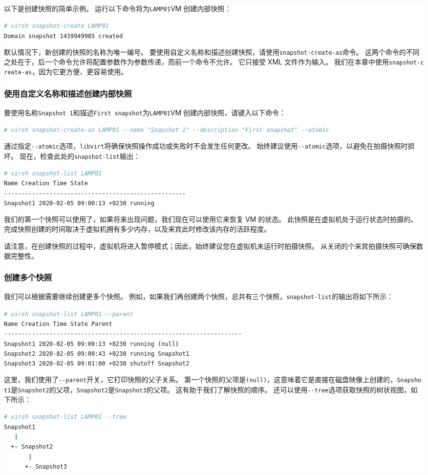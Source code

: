 以下是创建快照的简单示例。 运行以下命令将为`LAMP01`VM 创建内部快照：

```sh
# virsh snapshot-create LAMP01
Domain snapshot 1439949985 created
```

默认情况下，新创建的快照的名称为唯一编号。 要使用自定义名称和描述创建快照，请使用`snapshot-create-as`命令。 这两个命令的不同之处在于，后一个命令允许将配置参数作为参数传递，而前一个命令不允许。 它只接受 XML 文件作为输入。 我们在本章中使用`snapshot-create-as`，因为它更方便、更容易使用。

### 使用自定义名称和描述创建内部快照

要使用名称`Snapshot 1`和描述`First snapshot`为`LAMP01`VM 创建内部快照，请键入以下命令：

```sh
# virsh snapshot-create-as LAMP01 --name "Snapshot 1" --description "First snapshot" --atomic
```

通过指定`--atomic`选项，`libvirt`将确保快照操作成功或失败时不会发生任何更改。 始终建议使用`--atomic`选项，以避免在拍摄快照时损坏。 现在，检查此处的`snapshot-list`输出：

```sh
# virsh snapshot-list LAMP01
Name Creation Time State
----------------------------------------------------
Snapshot1 2020-02-05 09:00:13 +0230 running
```

我们的第一个快照可以使用了，如果将来出现问题，我们现在可以使用它来恢复 VM 的状态。 此快照是在虚拟机处于运行状态时拍摄的。 完成快照创建的时间取决于虚拟机拥有多少内存，以及来宾此时修改该内存的活跃程度。

请注意，在创建快照的过程中，虚拟机将进入暂停模式；因此，始终建议您在虚拟机未运行时拍摄快照。 从关闭的个来宾拍摄快照可确保数据完整性。

### 创建多个快照

我们可以根据需要继续创建更多个快照。 例如，如果我们再创建两个快照，总共有三个快照，`snapshot-list`的输出将如下所示：

```sh
# virsh snapshot-list LAMP01 --parent
Name Creation Time State Parent
--------------------------------------------------------------------
Snapshot1 2020-02-05 09:00:13 +0230 running (null)
Snapshot2 2020-02-05 09:00:43 +0230 running Snapshot1
Snapshot3 2020-02-05 09:01:00 +0230 shutoff Snapshot2
```

这里，我们使用了`--parent`开关，它打印快照的父子关系。 第一个快照的父项是`(null)`，这意味着它是直接在磁盘映像上创建的，`Snapshot1`是`Snapshot2`的父项，`Snapshot2`是`Snapshot3`的父项。 这有助于我们了解快照的顺序。 还可以使用`--tree`选项获取快照的树状视图，如下所示：

```sh
# virsh snapshot-list LAMP01 --tree
Snapshot1
   |
  +- Snapshot2
       |
      +- Snapshot3
```
